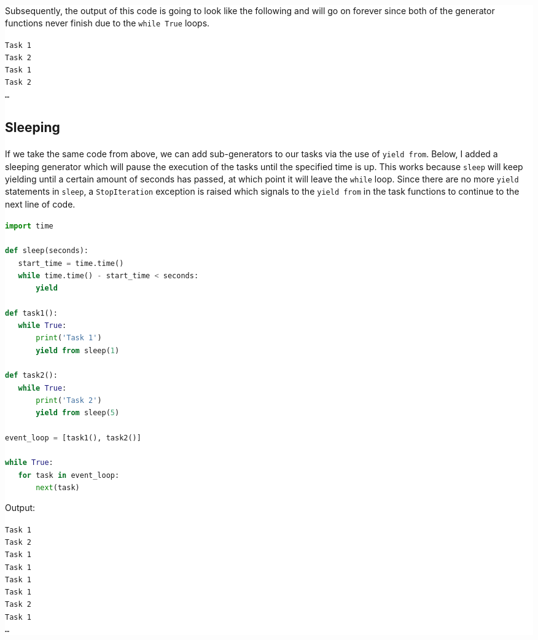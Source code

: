 Subsequently, the output of this code is going to look like the following and will go on forever since both of the generator functions never finish due to the `while True` loops.

```
Task 1
Task 2
Task 1
Task 2
…
```

## Sleeping

If we take the same code from above, we can add sub-generators to our tasks via the use of `yield from`. Below, I added a sleeping generator which will pause the execution of the tasks until the specified time is up. This works because `sleep` will keep yielding until a certain amount of seconds has passed, at which point it will leave the `while` loop. Since there are no more `yield` statements in `sleep`, a `StopIteration` exception is raised which signals to the `yield from` in the task functions to continue to the next line of code.

```python
import time

def sleep(seconds):
   start_time = time.time()
   while time.time() - start_time < seconds:
       yield

def task1():
   while True:
       print('Task 1')
       yield from sleep(1)

def task2():
   while True:
       print('Task 2')
       yield from sleep(5)

event_loop = [task1(), task2()]

while True:
   for task in event_loop:
       next(task)
```

Output:

```
Task 1
Task 2
Task 1
Task 1
Task 1
Task 1
Task 2
Task 1
…
```
